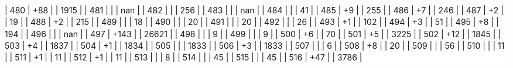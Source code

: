 |  480 |   +88 |          |    1915 |
|  481 |       |          |     nan |
|  482 |       |          |     256 |
|  483 |       |          |     nan |
|  484 |       |          |      41 |
|  485 |    +9 |          |     255 |
|  486 |    +7 |          |     246 |
|  487 |    +2 |          |      19 |
|  488 |    +2 |          |     215 |
|  489 |       |          |      18 |
|  490 |       |          |      20 |
|  491 |       |          |      20 |
|  492 |       |          |      26 |
|  493 |    +1 |          |     102 |
|  494 |    +3 |          |      51 |
|  495 |    +8 |          |     194 |
|  496 |       |          |     nan |
|  497 |  +143 |          |   26621 |
|  498 |       |          |       9 |
|  499 |       |          |       9 |
|  500 |    +6 |          |      70 |
|  501 |    +5 |          |    3225 |
|  502 |   +12 |          |    1845 |
|  503 |    +4 |          |    1837 |
|  504 |    +1 |          |    1834 |
|  505 |       |          |    1833 |
|  506 |    +3 |          |    1833 |
|  507 |       |          |       6 |
|  508 |    +8 |          |      20 |
|  509 |       |          |      56 |
|  510 |       |          |      11 |
|  511 |    +1 |          |      11 |
|  512 |    +1 |          |      11 |
|  513 |       |          |       8 |
|  514 |       |          |      45 |
|  515 |       |          |      45 |
|  516 |   +47 |          |    3786 |